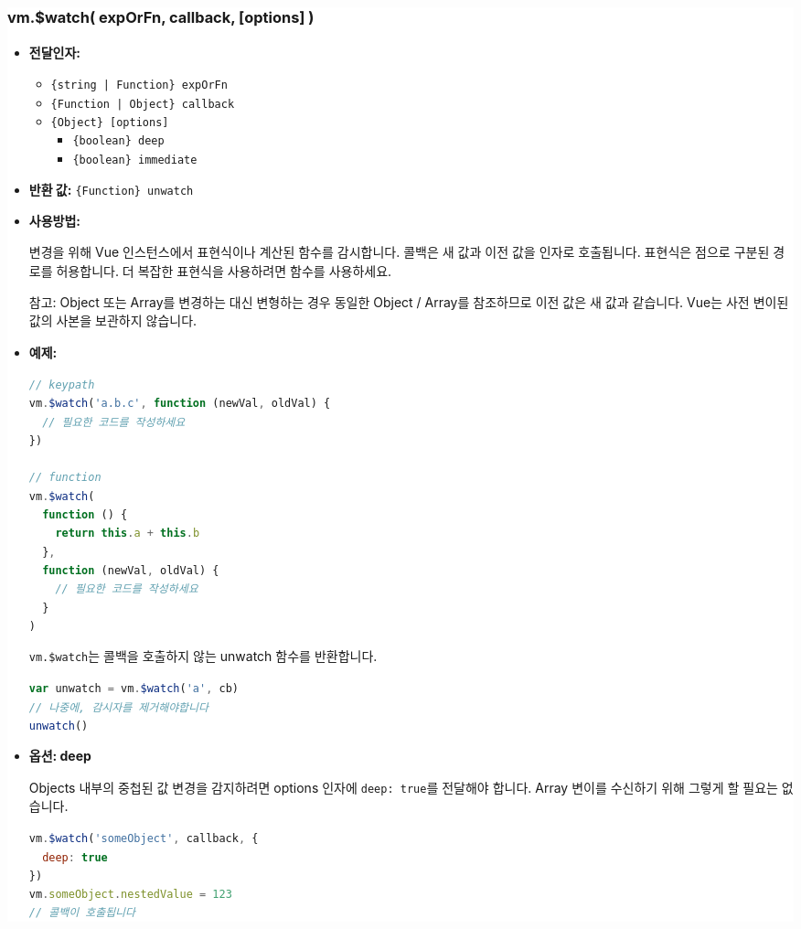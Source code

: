 ### vm.$watch( expOrFn, callback, [options] )

- **전달인자:**
  - `{string | Function} expOrFn`
  - `{Function | Object} callback`
  - `{Object} [options]`
    - `{boolean} deep`
    - `{boolean} immediate`

- **반환 값:** `{Function} unwatch`

- **사용방법:**

  변경을 위해 Vue 인스턴스에서 표현식이나 계산된 함수를 감시합니다. 콜백은 새 값과 이전 값을 인자로 호출됩니다. 표현식은 점으로 구분된 경로를 허용합니다. 더 복잡한 표현식을 사용하려면 함수를 사용하세요.

  <p class="tip">참고: Object 또는 Array를 변경하는 대신 변형하는 경우 동일한 Object / Array를 참조하므로 이전 값은 새 값과 같습니다. Vue는 사전 변이된 값의 사본을 보관하지 않습니다.</p>

- **예제:**

  ``` js
  // keypath
  vm.$watch('a.b.c', function (newVal, oldVal) {
    // 필요한 코드를 작성하세요
  })

  // function
  vm.$watch(
    function () {
      return this.a + this.b
    },
    function (newVal, oldVal) {
      // 필요한 코드를 작성하세요
    }
  )
  ```

  `vm.$watch`는 콜백을 호출하지 않는 unwatch 함수를 반환합니다.

  ``` js
  var unwatch = vm.$watch('a', cb)
  // 나중에, 감시자를 제거해야합니다
  unwatch()
  ```

- **옵션: deep**


  Objects 내부의 중첩된 값 변경을 감지하려면 options 인자에 `deep: true`를 전달해야 합니다. Array 변이를 수신하기 위해 그렇게 할 필요는 없습니다.

  ``` js
  vm.$watch('someObject', callback, {
    deep: true
  })
  vm.someObject.nestedValue = 123
  // 콜백이 호출됩니다
  ```
